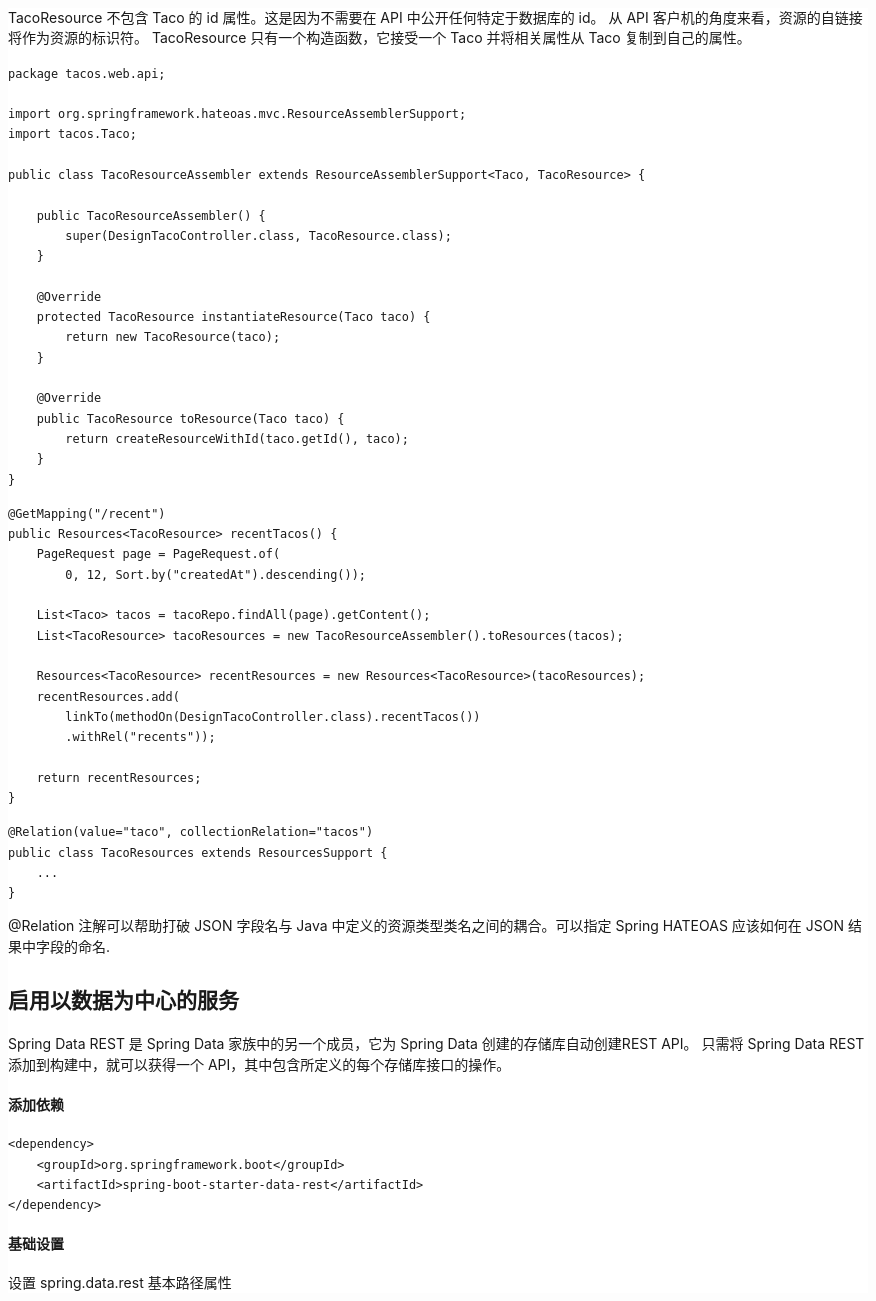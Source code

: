  TacoResource 不包含 Taco 的 id 属性。这是因为不需要在 API 中公开任何特定于数据库的 id。
 从 API 客户机的角度来看，资源的自链接将作为资源的标识符。
 TacoResource 只有一个构造函数，它接受一个 Taco 并将相关属性从 Taco 复制到自己的属性。
```
package tacos.web.api;
​
import org.springframework.hateoas.mvc.ResourceAssemblerSupport;
import tacos.Taco;
​
public class TacoResourceAssembler extends ResourceAssemblerSupport<Taco, TacoResource> {
    
    public TacoResourceAssembler() {
        super(DesignTacoController.class, TacoResource.class);
    }
    
    @Override
    protected TacoResource instantiateResource(Taco taco) {
        return new TacoResource(taco);
    }
    
    @Override
    public TacoResource toResource(Taco taco) {
        return createResourceWithId(taco.getId(), taco);
    }
}
```
```
@GetMapping("/recent")
public Resources<TacoResource> recentTacos() {
    PageRequest page = PageRequest.of(
        0, 12, Sort.by("createdAt").descending());
    
    List<Taco> tacos = tacoRepo.findAll(page).getContent();
    List<TacoResource> tacoResources = new TacoResourceAssembler().toResources(tacos);
    
    Resources<TacoResource> recentResources = new Resources<TacoResource>(tacoResources);
    recentResources.add(
        linkTo(methodOn(DesignTacoController.class).recentTacos())
        .withRel("recents"));
    
    return recentResources;
}
```
```
@Relation(value="taco", collectionRelation="tacos")
public class TacoResources extends ResourcesSupport {
    ...
}
```
@Relation 注解可以帮助打破 JSON 字段名与 Java 中定义的资源类型类名之间的耦合。可以指定 Spring HATEOAS 应该如何在 JSON 结果中字段的命名.

## 启用以数据为中心的服务
Spring Data REST 是 Spring Data 家族中的另一个成员，它为 Spring Data 创建的存储库自动创建REST API。
只需将 Spring Data REST 添加到构建中，就可以获得一个 API，其中包含所定义的每个存储库接口的操作。
#### 添加依赖
```
<dependency>
    <groupId>org.springframework.boot</groupId>
    <artifactId>spring-boot-starter-data-rest</artifactId>
</dependency>
```
#### 基础设置
设置 spring.data.rest 基本路径属性
```
```